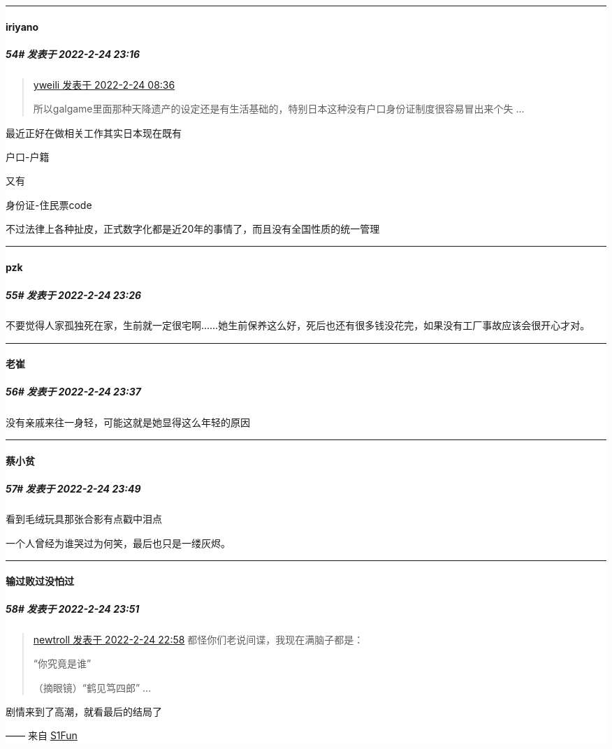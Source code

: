 *****

####  iriyano  
##### 54#       发表于 2022-2-24 23:16

<blockquote><a href="httphttps://bbs.saraba1st.com/2b/forum.php?mod=redirect&amp;goto=findpost&amp;pid=54811740&amp;ptid=2054283" target="_blank">yweili 发表于 2022-2-24 08:36</a>

所以galgame里面那种天降遗产的设定还是有生活基础的，特别日本这种没有户口身份证制度很容易冒出来个失 ...</blockquote>
最近正好在做相关工作其实日本现在既有

户口-户籍

又有

身份证-住民票code

不过法律上各种扯皮，正式数字化都是近20年的事情了，而且没有全国性质的统一管理

*****

####  pzk  
##### 55#       发表于 2022-2-24 23:26

不要觉得人家孤独死在家，生前就一定很宅啊……她生前保养这么好，死后也还有很多钱没花完，如果没有工厂事故应该会很开心才对。

*****

####  老崔  
##### 56#       发表于 2022-2-24 23:37

没有亲戚来往一身轻，可能这就是她显得这么年轻的原因

*****

####  蔡小贫  
##### 57#       发表于 2022-2-24 23:49

看到毛绒玩具那张合影有点戳中泪点

一个人曾经为谁哭过为何笑，最后也只是一缕灰烬。

*****

####  输过败过没怕过  
##### 58#       发表于 2022-2-24 23:51

<blockquote><a href="httphttps://bbs.saraba1st.com/2b/forum.php?mod=redirect&amp;goto=findpost&amp;pid=54821401&amp;ptid=2054283" target="_blank">newtroll 发表于 2022-2-24 22:58</a>
都怪你们老说间谍，我现在满脑子都是：

“你究竟是谁”

（摘眼镜）“鹤见笃四郎” ...</blockquote>
剧情来到了高潮，就看最后的结局了

—— 来自 [S1Fun](https://s1fun.koalcat.com)
